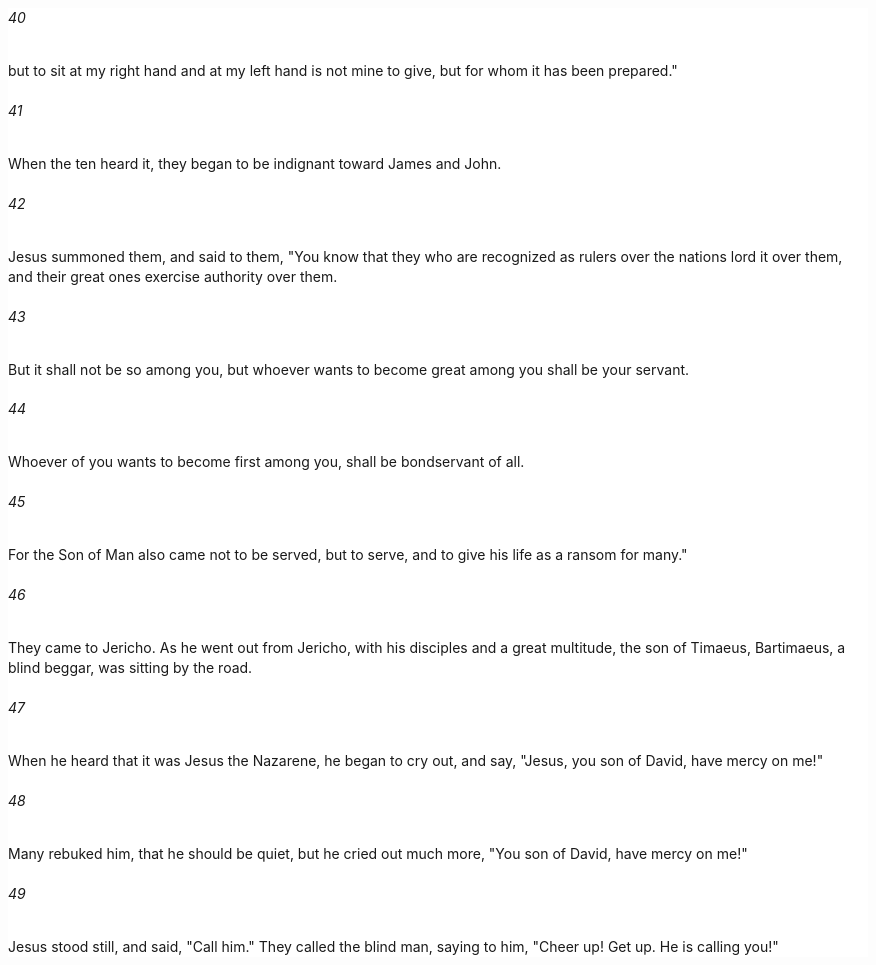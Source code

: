 

###### 40 

but to sit at my right hand and at my left hand is not mine to give, but for whom it has been prepared." 



###### 41 

When the ten heard it, they began to be indignant toward James and John. 



###### 42 

Jesus summoned them, and said to them, "You know that they who are recognized as rulers over the nations lord it over them, and their great ones exercise authority over them. 



###### 43 

But it shall not be so among you, but whoever wants to become great among you shall be your servant. 



###### 44 

Whoever of you wants to become first among you, shall be bondservant of all. 



###### 45 

For the Son of Man also came not to be served, but to serve, and to give his life as a ransom for many." 



###### 46 

They came to Jericho. As he went out from Jericho, with his disciples and a great multitude, the son of Timaeus, Bartimaeus, a blind beggar, was sitting by the road. 



###### 47 

When he heard that it was Jesus the Nazarene, he began to cry out, and say, "Jesus, you son of David, have mercy on me!" 



###### 48 

Many rebuked him, that he should be quiet, but he cried out much more, "You son of David, have mercy on me!" 



###### 49 

Jesus stood still, and said, "Call him." They called the blind man, saying to him, "Cheer up! Get up. He is calling you!" 
